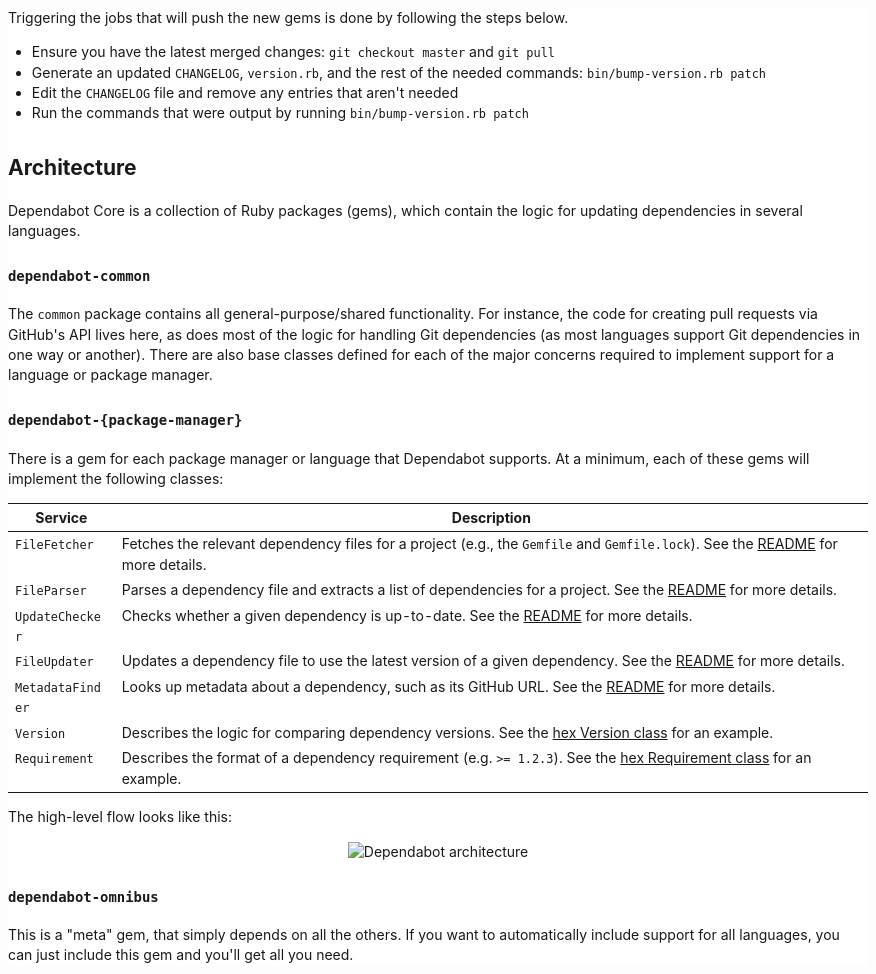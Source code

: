 Triggering the jobs that will push the new gems is done by following the steps below.

- Ensure you have the latest merged changes:  `git checkout master` and `git pull`
- Generate an updated `CHANGELOG`, `version.rb`, and the rest of the needed commands:  `bin/bump-version.rb patch`
- Edit the `CHANGELOG` file and remove any entries that aren't needed
- Run the commands that were output by running `bin/bump-version.rb patch`

## Architecture

Dependabot Core is a collection of Ruby packages (gems), which contain the
logic for updating dependencies in several languages.

### `dependabot-common`

The `common` package contains all general-purpose/shared functionality. For
instance, the code for creating pull requests via GitHub's API lives here, as
does most of the logic for handling Git dependencies (as most languages support
Git dependencies in one way or another). There are also base classes defined for
each of the major concerns required to implement support for a language or
package manager.

### `dependabot-{package-manager}`

There is a gem for each package manager or language that Dependabot
supports. At a minimum, each of these gems will implement the following
classes:

| Service          | Description                                                                                   |
|------------------|-----------------------------------------------------------------------------------------------|
| `FileFetcher`    | Fetches the relevant dependency files for a project (e.g., the `Gemfile` and `Gemfile.lock`). See the [README](https://github.com/dependabot/dependabot-core/blob/master/common/lib/dependabot/file_fetchers/README.md) for more details. |
| `FileParser`     | Parses a dependency file and extracts a list of dependencies for a project. See the [README](https://github.com/dependabot/dependabot-core/blob/master/common/lib/dependabot/file_parsers/README.md) for more details. |
| `UpdateChecker`  | Checks whether a given dependency is up-to-date. See the [README](https://github.com/dependabot/dependabot-core/tree/master/common/lib/dependabot/update_checkers/README.md) for more details. |
| `FileUpdater`    | Updates a dependency file to use the latest version of a given dependency. See the [README](https://github.com/dependabot/dependabot-core/tree/master/common/lib/dependabot/file_updaters/README.md) for more details. |
| `MetadataFinder` | Looks up metadata about a dependency, such as its GitHub URL. See the [README](https://github.com/dependabot/dependabot-core/tree/master/common/lib/dependabot/metadata_finders/README.md) for more details. |
| `Version`        | Describes the logic for comparing dependency versions. See the [hex Version class](https://github.com/dependabot/dependabot-core/blob/master/hex/lib/dependabot/hex/version.rb) for an example. |
| `Requirement`    | Describes the format of a dependency requirement (e.g. `>= 1.2.3`). See the [hex Requirement class](https://github.com/dependabot/dependabot-core/blob/master/hex/lib/dependabot/hex/requirement.rb) for an example. |

The high-level flow looks like this:

<p align="center">
  <img src="https://s3.eu-west-2.amazonaws.com/dependabot-images/package-manager-architecture.svg" alt="Dependabot architecture">
</p>

### `dependabot-omnibus`

This is a "meta" gem, that simply depends on all the others. If you want to
automatically include support for all languages, you can just include this gem
and you'll get all you need.
